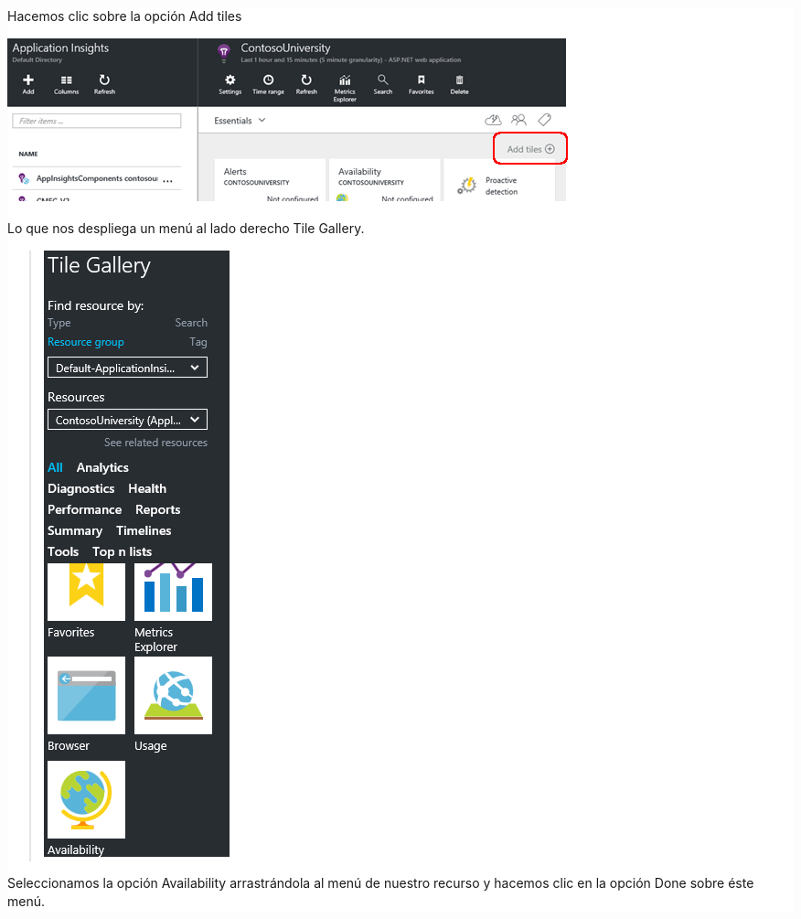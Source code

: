 Hacemos clic sobre la opción Add tiles

![Application Insights](Images/T7_03.png) 

Lo que nos despliega un menú al lado derecho Tile Gallery.

>![Application Insights](Images/T7_04.png)
 
Seleccionamos la opción Availability arrastrándola al menú de nuestro recurso y hacemos clic en la opción Done sobre éste menú.
